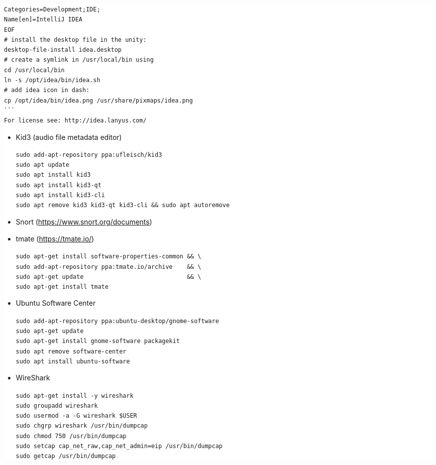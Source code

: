     Categories=Development;IDE;
    Name[en]=IntelliJ IDEA
    EOF
    # install the desktop file in the unity:
    desktop-file-install idea.desktop
    # create a symlink in /usr/local/bin using
    cd /usr/local/bin
    ln -s /opt/idea/bin/idea.sh
    # add idea icon in dash:
    cp /opt/idea/bin/idea.png /usr/share/pixmaps/idea.png
    ```
    For license see: http://idea.lanyus.com/

  * Kid3 (audio file metadata editor)

    ```
    sudo add-apt-repository ppa:ufleisch/kid3
    sudo apt update
    sudo apt install kid3
    sudo apt install kid3-qt
    sudo apt install kid3-cli
    sudo apt remove kid3 kid3-qt kid3-cli && sudo apt autoremove
    ```

  * Snort (https://www.snort.org/documents)

  * tmate (https://tmate.io/)

    ```
    sudo apt-get install software-properties-common && \
    sudo add-apt-repository ppa:tmate.io/archive    && \
    sudo apt-get update                             && \
    sudo apt-get install tmate
    ```

  * Ubuntu Software Center

    ```
    sudo add-apt-repository ppa:ubuntu-desktop/gnome-software
    sudo apt-get update
    sudo apt-get install gnome-software packagekit
    sudo apt remove software-center
    sudo apt install ubuntu-software
    ```

  * WireShark

    ```
    sudo apt-get install -y wireshark
    sudo groupadd wireshark
    sudo usermod -a -G wireshark $USER
    sudo chgrp wireshark /usr/bin/dumpcap
    sudo chmod 750 /usr/bin/dumpcap
    sudo setcap cap_net_raw,cap_net_admin=eip /usr/bin/dumpcap
    sudo getcap /usr/bin/dumpcap
